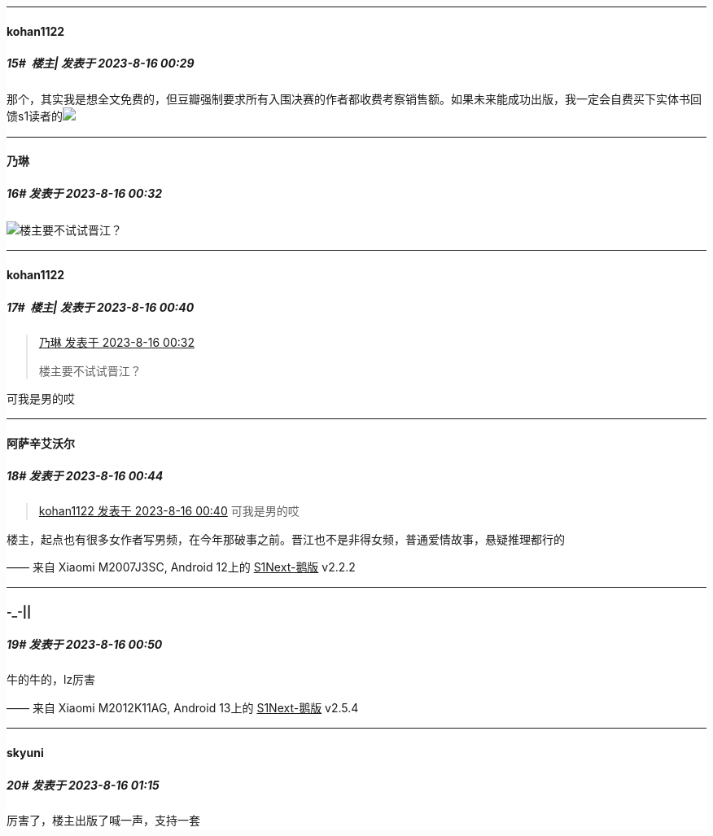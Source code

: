 *****

####  kohan1122  
##### 15#         楼主| 发表于 2023-8-16 00:29

那个，其实我是想全文免费的，但豆瓣强制要求所有入围决赛的作者都收费考察销售额。如果未来能成功出版，我一定会自费买下实体书回馈s1读者的<img src="https://static.saraba1st.com/image/smiley/face2017/186.png" referrerpolicy="no-referrer">

*****

####  乃琳  
##### 16#       发表于 2023-8-16 00:32

<img src="https://static.saraba1st.com/image/smiley/face2017/036.png" referrerpolicy="no-referrer">楼主要不试试晋江？

*****

####  kohan1122  
##### 17#         楼主| 发表于 2023-8-16 00:40

<blockquote><a href="httphttps://bbs.saraba1st.com/2b/forum.php?mod=redirect&amp;goto=findpost&amp;pid=62041870&amp;ptid=2148573" target="_blank">乃琳 发表于 2023-8-16 00:32</a>

楼主要不试试晋江？</blockquote>
可我是男的哎

*****

####  阿萨辛艾沃尔  
##### 18#       发表于 2023-8-16 00:44

<blockquote><a href="httphttps://bbs.saraba1st.com/2b/forum.php?mod=redirect&amp;goto=findpost&amp;pid=62041940&amp;ptid=2148573" target="_blank">kohan1122 发表于 2023-8-16 00:40</a>
可我是男的哎</blockquote>
楼主，起点也有很多女作者写男频，在今年那破事之前。晋江也不是非得女频，普通爱情故事，悬疑推理都行的

—— 来自 Xiaomi M2007J3SC, Android 12上的 [S1Next-鹅版](https://github.com/ykrank/S1-Next/releases) v2.2.2

*****

####  -_-||  
##### 19#       发表于 2023-8-16 00:50

牛的牛的，lz厉害

—— 来自 Xiaomi M2012K11AG, Android 13上的 [S1Next-鹅版](https://github.com/ykrank/S1-Next/releases) v2.5.4

*****

####  skyuni  
##### 20#       发表于 2023-8-16 01:15

厉害了，楼主出版了喊一声，支持一套
